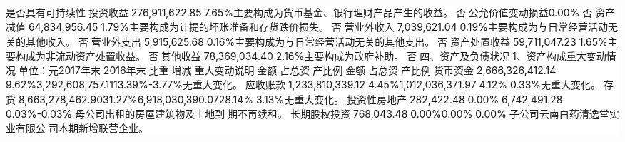是否具有可持续性
投资收益
276,911,622.85
7.65%主要构成为货币基金、银行理财产品产生的收益。
否
公允价值变动损益0.00%
否
资产减值
64,834,956.45
1.79%主要构成为计提的坏账准备和存货跌价损失。
否
营业外收入
7,039,621.04
0.19%主要构成为与日常经营活动无关的其他收入。
否
营业外支出
5,915,625.68
0.16%主要构成为与日常经营活动无关的其他支出。
否
资产处置收益
59,711,047.23
1.65%主要构成为非流动资产处置收益。
否
其他收益
78,369,034.40
2.16%主要构成为政府补助。
否
四、资产及负债状况
1、资产构成重大变动情况
单位：元2017年末
2016年末
比重
增减
重大变动说明
金额
占总资
产比例
金额
占总资
产比例
货币资金
2,666,326,412.14
9.62%3,292,608,757.1113.39%-3.77%无重大变化。
应收账款
1,233,810,339.12
4.45%1,012,036,371.97
4.12%
0.33%无重大变化。
存货
8,663,278,462.9031.27%6,918,030,390.0728.14%
3.13%无重大变化。
投资性房地产
282,422.48
0.00%
6,742,491.28
0.03%-0.03%
母公司出租的房屋建筑物及土地到
期不再续租。
长期股权投资
768,043.48
0.00%0.00%
0.00%
子公司云南白药清逸堂实业有限公
司本期新增联营企业。